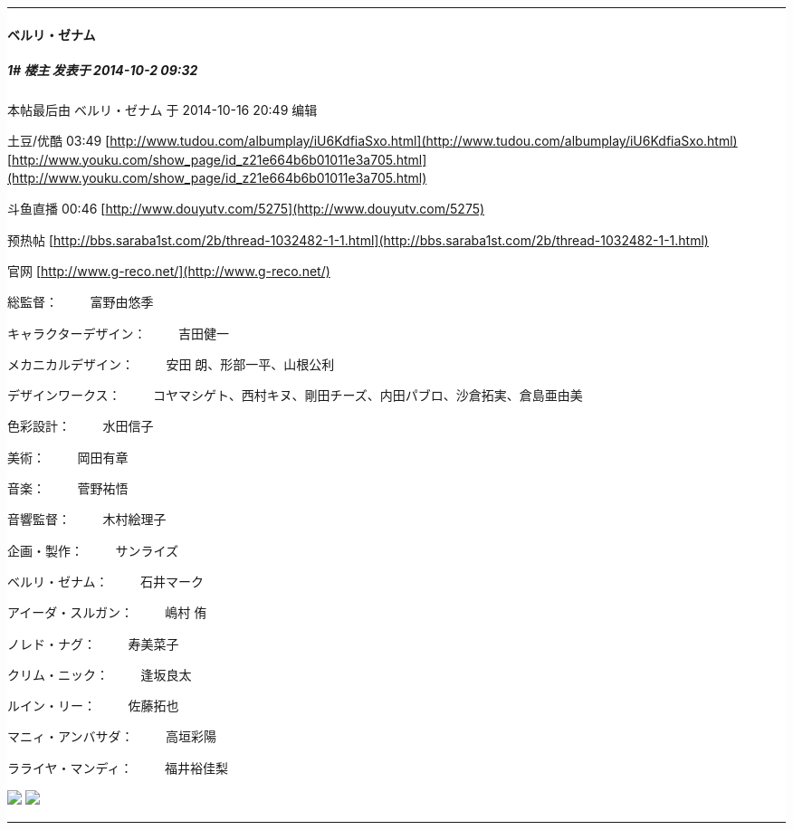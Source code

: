

*****

####  ベルリ・ゼナム  
##### 1#       楼主       发表于 2014-10-2 09:32

 本帖最后由 ベルリ・ゼナム 于 2014-10-16 20:49 编辑 

土豆/优酷 03:49
[http://www.tudou.com/albumplay/iU6KdfiaSxo.html](http://www.tudou.com/albumplay/iU6KdfiaSxo.html)
[http://www.youku.com/show_page/id_z21e664b6b01011e3a705.html](http://www.youku.com/show_page/id_z21e664b6b01011e3a705.html)

斗鱼直播 00:46
[http://www.douyutv.com/5275](http://www.douyutv.com/5275)

预热帖
[http://bbs.saraba1st.com/2b/thread-1032482-1-1.html](http://bbs.saraba1st.com/2b/thread-1032482-1-1.html)

官网
[http://www.g-reco.net/](http://www.g-reco.net/)

総監督：         富野由悠季

キャラクターデザイン：         吉田健一

メカニカルデザイン：         安田 朗、形部一平、山根公利

デザインワークス：         コヤマシゲト、西村キヌ、剛田チーズ、内田パブロ、沙倉拓実、倉島亜由美

色彩設計：         水田信子

美術：         岡田有章

音楽：         菅野祐悟

音響監督：         木村絵理子

企画・製作：         サンライズ

ベルリ・ゼナム：         石井マーク

アイーダ・スルガン：         嶋村 侑

ノレド・ナグ：         寿美菜子

クリム・ニック：         逢坂良太

ルイン・リー：         佐藤拓也

マニィ・アンバサダ：         高垣彩陽

ラライヤ・マンディ：         福井裕佳梨

<img src="http://www.g-reco.net/img/mainvisual.png" referrerpolicy="no-referrer">
<img src="http://ww2.sinaimg.cn/large/eccb88edgw1ej47ioy2oij20q30xcqa7.jpg" referrerpolicy="no-referrer">

*****
